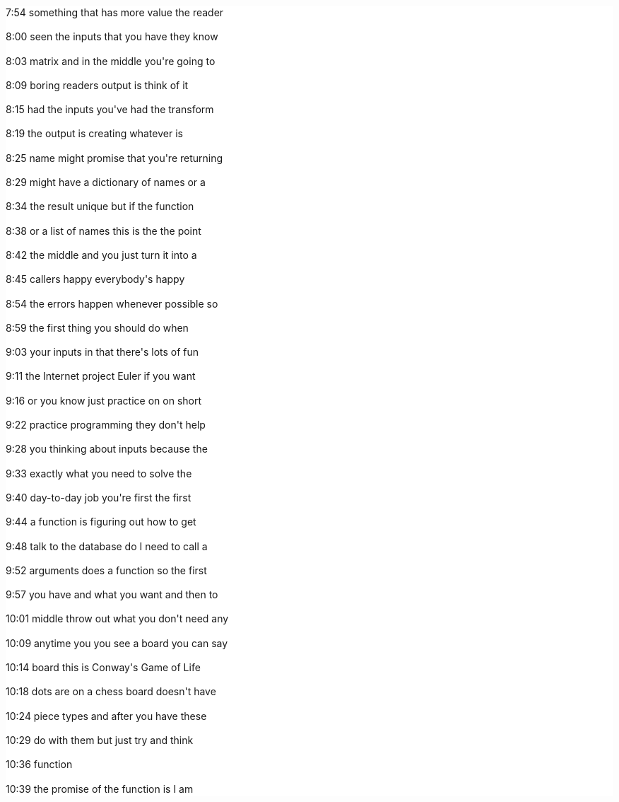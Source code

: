 7:54  something that has more value the reader

8:00  seen the inputs that you have they know

8:03  matrix and in the middle you're going to

8:09  boring readers output is think of it

8:15  had the inputs you've had the transform

8:19  the output is creating whatever is

8:25  name might promise that you're returning

8:29  might have a dictionary of names or a

8:34  the result unique but if the function

8:38  or a list of names this is the the point

8:42  the middle and you just turn it into a

8:45  callers happy everybody's happy

8:54  the errors happen whenever possible so

8:59  the first thing you should do when

9:03  your inputs in that there's lots of fun

9:11  the Internet project Euler if you want

9:16  or you know just practice on on short

9:22  practice programming they don't help

9:28  you thinking about inputs because the

9:33  exactly what you need to solve the

9:40  day-to-day job you're first the first

9:44  a function is figuring out how to get

9:48  talk to the database do I need to call a

9:52  arguments does a function so the first

9:57  you have and what you want and then to

10:01  middle throw out what you don't need any

10:09  anytime you you see a board you can say

10:14  board this is Conway's Game of Life

10:18  dots are on a chess board doesn't have

10:24  piece types and after you have these

10:29  do with them but just try and think

10:36  function

10:39  the promise of the function is I am

